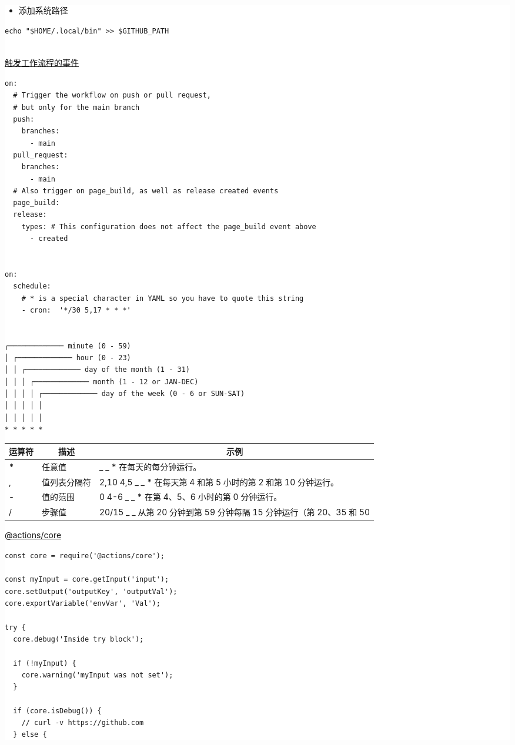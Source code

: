 - 添加系统路径
```shell
echo "$HOME/.local/bin" >> $GITHUB_PATH
```

<br />[触发工作流程的事件](https://docs.github.com/cn/actions/reference/events-that-trigger-workflows)
```shell
on:
  # Trigger the workflow on push or pull request,
  # but only for the main branch
  push:
    branches:
      - main
  pull_request:
    branches:
      - main
  # Also trigger on page_build, as well as release created events
  page_build:
  release:
    types: # This configuration does not affect the page_build event above
      - created
     
       
on:
  schedule:
    # * is a special character in YAML so you have to quote this string
    - cron:  '*/30 5,17 * * *'
    
    
┌───────────── minute (0 - 59)
│ ┌───────────── hour (0 - 23)
│ │ ┌───────────── day of the month (1 - 31)
│ │ │ ┌───────────── month (1 - 12 or JAN-DEC)
│ │ │ │ ┌───────────── day of the week (0 - 6 or SUN-SAT)
│ │ │ │ │                                   
│ │ │ │ │
* * * * *
```
| 运算符 | 描述 | 示例 |
| --- | --- | --- |
| * | 任意值 | _  _ * 在每天的每分钟运行。 |
| , | 值列表分隔符 | 2,10 4,5 _ _ * 在每天第 4 和第 5 小时的第 2 和第 10 分钟运行。 |
| - | 值的范围 | 0 4-6 _ _ * 在第 4、5、6 小时的第 0 分钟运行。 |
| / | 步骤值 | 20/15 _  _ 从第 20 分钟到第 59 分钟每隔 15 分钟运行（第 20、35 和 50 |

[@actions/core](https://github.com/actions/toolkit/blob/main/packages/core)
```shell
const core = require('@actions/core');

const myInput = core.getInput('input');
core.setOutput('outputKey', 'outputVal');
core.exportVariable('envVar', 'Val');

try {
  core.debug('Inside try block');
  
  if (!myInput) {
    core.warning('myInput was not set');
  }
  
  if (core.isDebug()) {
    // curl -v https://github.com
  } else {
```